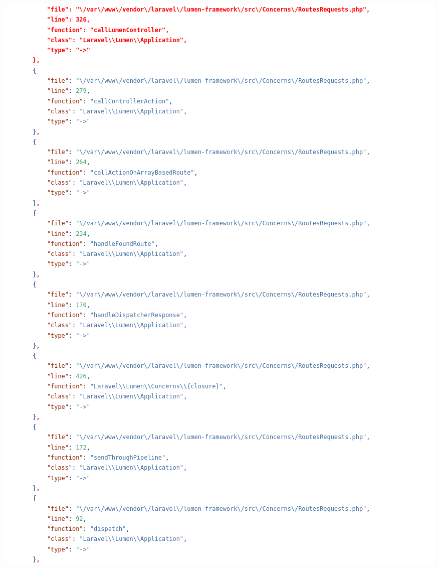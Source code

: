 ```json
            "file": "\/var\/www\/vendor\/laravel\/lumen-framework\/src\/Concerns\/RoutesRequests.php",
            "line": 326,
            "function": "callLumenController",
            "class": "Laravel\\Lumen\\Application",
            "type": "->"
        },
        {
            "file": "\/var\/www\/vendor\/laravel\/lumen-framework\/src\/Concerns\/RoutesRequests.php",
            "line": 279,
            "function": "callControllerAction",
            "class": "Laravel\\Lumen\\Application",
            "type": "->"
        },
        {
            "file": "\/var\/www\/vendor\/laravel\/lumen-framework\/src\/Concerns\/RoutesRequests.php",
            "line": 264,
            "function": "callActionOnArrayBasedRoute",
            "class": "Laravel\\Lumen\\Application",
            "type": "->"
        },
        {
            "file": "\/var\/www\/vendor\/laravel\/lumen-framework\/src\/Concerns\/RoutesRequests.php",
            "line": 234,
            "function": "handleFoundRoute",
            "class": "Laravel\\Lumen\\Application",
            "type": "->"
        },
        {
            "file": "\/var\/www\/vendor\/laravel\/lumen-framework\/src\/Concerns\/RoutesRequests.php",
            "line": 170,
            "function": "handleDispatcherResponse",
            "class": "Laravel\\Lumen\\Application",
            "type": "->"
        },
        {
            "file": "\/var\/www\/vendor\/laravel\/lumen-framework\/src\/Concerns\/RoutesRequests.php",
            "line": 426,
            "function": "Laravel\\Lumen\\Concerns\\{closure}",
            "class": "Laravel\\Lumen\\Application",
            "type": "->"
        },
        {
            "file": "\/var\/www\/vendor\/laravel\/lumen-framework\/src\/Concerns\/RoutesRequests.php",
            "line": 172,
            "function": "sendThroughPipeline",
            "class": "Laravel\\Lumen\\Application",
            "type": "->"
        },
        {
            "file": "\/var\/www\/vendor\/laravel\/lumen-framework\/src\/Concerns\/RoutesRequests.php",
            "line": 92,
            "function": "dispatch",
            "class": "Laravel\\Lumen\\Application",
            "type": "->"
        },
```